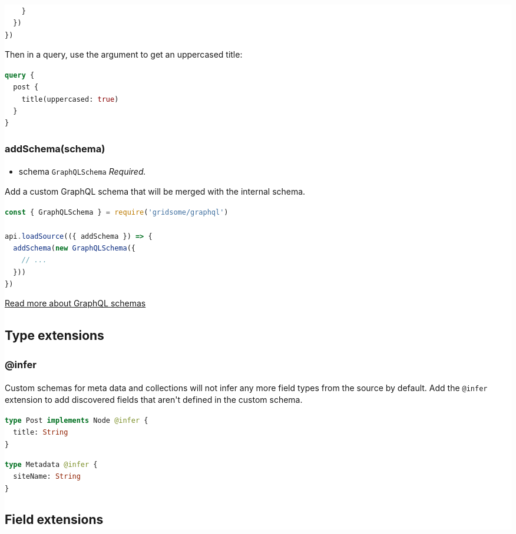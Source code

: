 ```js
    }
  })
})
```

Then in a query, use the argument to get an uppercased title:

```graphql
query {
  post {
    title(uppercased: true)
  }
}
```

### addSchema(schema)

- schema `GraphQLSchema` *Required.*

Add a custom GraphQL schema that will be merged with the internal schema.

```js
const { GraphQLSchema } = require('gridsome/graphql')

api.loadSource(({ addSchema }) => {
  addSchema(new GraphQLSchema({
    // ...
  }))
})
```

[Read more about GraphQL schemas](https://graphql.org/graphql-js/type/)

## Type extensions

### @infer

Custom schemas for meta data and collections will not infer any more field types from the source by default. Add the `@infer` extension to add discovered fields that aren't defined in the custom schema.

```graphql
type Post implements Node @infer {
  title: String
}
```

```graphql
type Metadata @infer {
  siteName: String
}
```

## Field extensions
